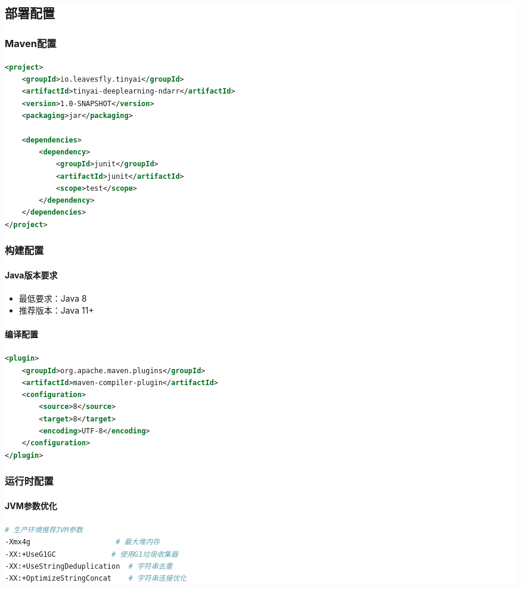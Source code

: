 ## 部署配置

### Maven配置

```xml
<project>
    <groupId>io.leavesfly.tinyai</groupId>
    <artifactId>tinyai-deeplearning-ndarr</artifactId>
    <version>1.0-SNAPSHOT</version>
    <packaging>jar</packaging>
    
    <dependencies>
        <dependency>
            <groupId>junit</groupId>
            <artifactId>junit</artifactId>
            <scope>test</scope>
        </dependency>
    </dependencies>
</project>
```

### 构建配置

#### Java版本要求
- 最低要求：Java 8
- 推荐版本：Java 11+

#### 编译配置
```xml
<plugin>
    <groupId>org.apache.maven.plugins</groupId>
    <artifactId>maven-compiler-plugin</artifactId>
    <configuration>
        <source>8</source>
        <target>8</target>
        <encoding>UTF-8</encoding>
    </configuration>
</plugin>
```

### 运行时配置

#### JVM参数优化
```bash
# 生产环境推荐JVM参数
-Xmx4g                    # 最大堆内存
-XX:+UseG1GC             # 使用G1垃圾收集器
-XX:+UseStringDeduplication  # 字符串去重
-XX:+OptimizeStringConcat    # 字符串连接优化
```
